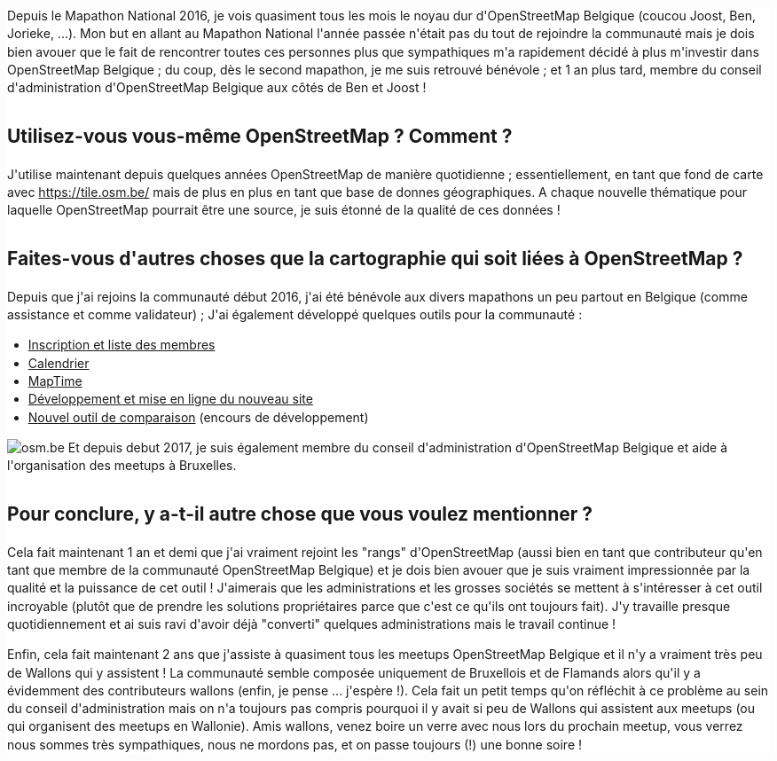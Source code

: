 Depuis le Mapathon National 2016, je vois quasiment tous les mois le noyau dur
d'OpenStreetMap Belgique (coucou Joost, Ben, Jorieke, ...). Mon but en allant au
Mapathon National l'année passée n'était pas du tout de rejoindre la communauté
mais je dois bien avouer que le fait de rencontrer toutes ces personnes plus que
sympathiques m'a rapidement décidé à plus m'investir dans OpenStreetMap Belgique ;
du coup, dès le second mapathon, je me suis retrouvé bénévole ; et 1 an plus
tard, membre du conseil d'administration d'OpenStreetMap Belgique aux côtés de
Ben et Joost !

## Utilisez-vous vous-même OpenStreetMap ? Comment ?

J'utilise maintenant depuis quelques années OpenStreetMap de manière quotidienne ;
essentiellement, en tant que fond de carte avec https://tile.osm.be/ mais de
plus en plus en tant que base de donnes géographiques. A chaque nouvelle
thématique pour laquelle OpenStreetMap pourrait être une source, je suis étonné
de la qualité de ces données !

## Faites-vous d'autres choses que la cartographie qui soit liées à OpenStreetMap ?

Depuis que j'ai rejoins la communauté début 2016, j'ai été bénévole aux divers
mapathons un peu partout en Belgique (comme assistance et comme validateur) ;
J'ai également développé quelques outils pour la communauté :

* [Inscription et liste des membres](https://members.osm.be/)
* [Calendrier](https://calendar.osm.be/)
* [MapTime](http://maptime.io/belgium/)
* [Développement et mise en ligne du nouveau site](http://osm.be/)
* [Nouvel outil de comparaison](https://github.com/jbelien/osm-compare) (encours de développement)

![osm.be](https://photos.smugmug.com/OSM/Screenshots/Mapper-in-the-Spotlight/Jonathan-Beliën/i-qhzPpGf/0/70beafe4/XL/Screen%20Shot%202017-09-13%20at%2012.45.36-XL.png)
Et depuis debut
2017, je suis également membre du conseil d'administration d'OpenStreetMap
Belgique et aide à l'organisation des meetups à Bruxelles.

## Pour conclure, y a-t-il autre chose que vous voulez mentionner ?

Cela fait maintenant 1 an et demi que j'ai vraiment rejoint les "rangs"
d'OpenStreetMap (aussi bien en tant que contributeur qu'en tant que membre de la
communauté OpenStreetMap Belgique) et je dois bien avouer que je suis vraiment
impressionnée par la qualité et la puissance de cet outil ! J'aimerais que les
administrations et les grosses sociétés se mettent à s'intéresser à cet outil
incroyable (plutôt que de prendre les solutions propriétaires parce que c'est ce
qu'ils ont toujours fait). J'y travaille presque quotidiennement et ai suis ravi
d'avoir déjà "converti" quelques administrations mais le travail continue !

Enfin, cela fait maintenant 2 ans que j'assiste à quasiment tous les meetups
OpenStreetMap Belgique et il n'y a vraiment très peu de Wallons qui y assistent !
La communauté semble composée uniquement de Bruxellois et de Flamands alors
qu'il y a évidemment des contributeurs wallons (enfin, je pense ... j'espère !).
Cela fait un petit temps qu'on réfléchit à ce problème au sein du conseil
d'administration mais on n'a toujours pas compris pourquoi il y avait si peu de
Wallons qui assistent aux meetups (ou qui organisent des meetups en Wallonie).
Amis wallons, venez boire un verre avec nous lors du prochain meetup, vous
verrez nous sommes très sympathiques, nous ne mordons pas, et on passe toujours (!)
une bonne soire !
